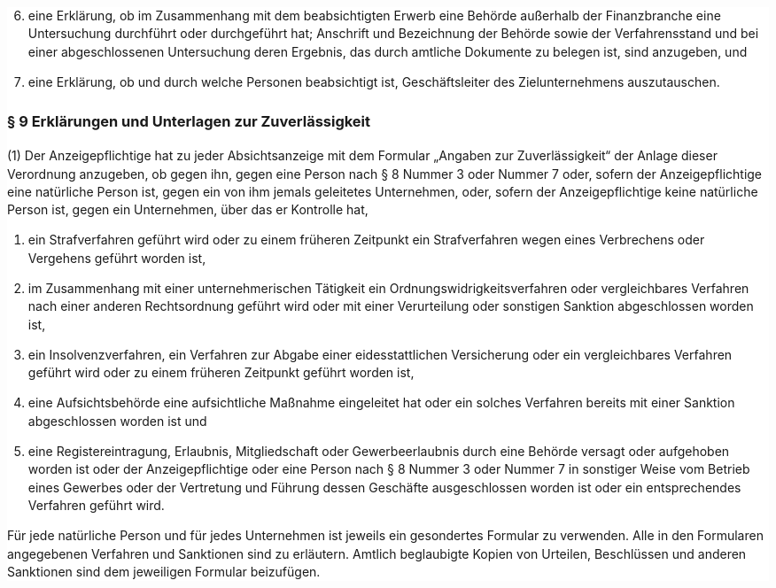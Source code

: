 
6.  eine Erklärung, ob im Zusammenhang mit dem beabsichtigten Erwerb eine
    Behörde außerhalb der Finanzbranche eine Untersuchung durchführt oder
    durchgeführt hat; Anschrift und Bezeichnung der Behörde sowie der
    Verfahrensstand und bei einer abgeschlossenen Untersuchung deren
    Ergebnis, das durch amtliche Dokumente zu belegen ist, sind anzugeben,
    und


7.  eine Erklärung, ob und durch welche Personen beabsichtigt ist,
    Geschäftsleiter des Zielunternehmens auszutauschen.

### § 9 Erklärungen und Unterlagen zur Zuverlässigkeit

(1) Der Anzeigepflichtige hat zu jeder Absichtsanzeige mit dem
Formular „Angaben zur Zuverlässigkeit“ der Anlage dieser Verordnung
anzugeben, ob gegen ihn, gegen eine Person nach § 8 Nummer 3 oder
Nummer 7 oder, sofern der Anzeigepflichtige eine natürliche Person
ist, gegen ein von ihm jemals geleitetes Unternehmen, oder, sofern der
Anzeigepflichtige keine natürliche Person ist, gegen ein Unternehmen,
über das er Kontrolle hat,

1.  ein Strafverfahren geführt wird oder zu einem früheren Zeitpunkt ein
    Strafverfahren wegen eines Verbrechens oder Vergehens geführt worden
    ist,


2.  im Zusammenhang mit einer unternehmerischen Tätigkeit ein
    Ordnungswidrigkeitsverfahren oder vergleichbares Verfahren nach einer
    anderen Rechtsordnung geführt wird oder mit einer Verurteilung oder
    sonstigen Sanktion abgeschlossen worden ist,


3.  ein Insolvenzverfahren, ein Verfahren zur Abgabe einer
    eidesstattlichen Versicherung oder ein vergleichbares Verfahren
    geführt wird oder zu einem früheren Zeitpunkt geführt worden ist,


4.  eine Aufsichtsbehörde eine aufsichtliche Maßnahme eingeleitet hat oder
    ein solches Verfahren bereits mit einer Sanktion abgeschlossen worden
    ist und


5.  eine Registereintragung, Erlaubnis, Mitgliedschaft oder
    Gewerbeerlaubnis durch eine Behörde versagt oder aufgehoben worden ist
    oder der Anzeigepflichtige oder eine Person nach § 8 Nummer 3 oder
    Nummer 7 in sonstiger Weise vom Betrieb eines Gewerbes oder der
    Vertretung und Führung dessen Geschäfte ausgeschlossen worden ist oder
    ein entsprechendes Verfahren geführt wird.



Für jede natürliche Person und für jedes Unternehmen ist jeweils ein
gesondertes Formular zu verwenden. Alle in den Formularen angegebenen
Verfahren und Sanktionen sind zu erläutern. Amtlich beglaubigte Kopien
von Urteilen, Beschlüssen und anderen Sanktionen sind dem jeweiligen
Formular beizufügen.
